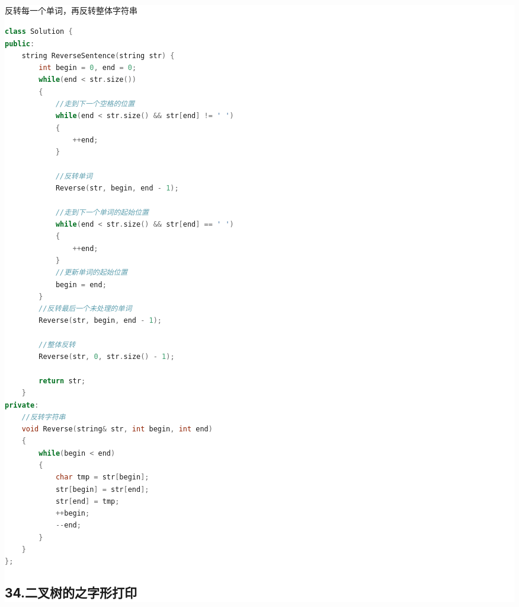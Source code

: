 反转每一个单词，再反转整体字符串

```cpp
class Solution {
public:
    string ReverseSentence(string str) {
        int begin = 0, end = 0;
        while(end < str.size())
        {
            //走到下一个空格的位置
            while(end < str.size() && str[end] != ' ')
            {
                ++end;
            }
            
            //反转单词
            Reverse(str, begin, end - 1);
            
            //走到下一个单词的起始位置
            while(end < str.size() && str[end] == ' ')
            {
                ++end;
            }
            //更新单词的起始位置
            begin = end;
        }
        //反转最后一个未处理的单词
        Reverse(str, begin, end - 1);
        
        //整体反转
        Reverse(str, 0, str.size() - 1);
        
        return str;
    }
private:
    //反转字符串
    void Reverse(string& str, int begin, int end)
    {
        while(begin < end)
        {
            char tmp = str[begin];
            str[begin] = str[end];
            str[end] = tmp;
            ++begin;
            --end;
        }
    }
};
```

## 34.二叉树的之字形打印
